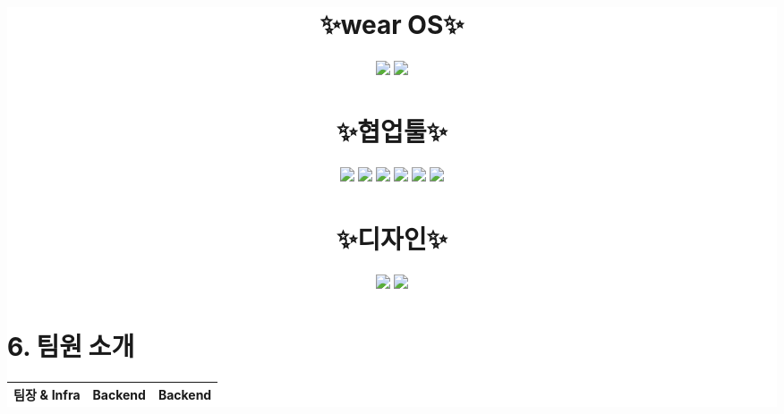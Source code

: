 <div align="center">
<h1>✨wear OS✨</h1>
<img src="https://img.shields.io/badge/Kotlin-7F52FF?style=for-the-badge&logo=Kotlin&logoColor=white">
<img src="https://img.shields.io/badge/Java-007396?style=for-the-badge&logo=java&logoColor=white">
</div>

<div align="center">
<h1>✨협업툴✨</h1>
<img src="https://img.shields.io/badge/-Swagger-%23Clojure?style=for-the-badge&logo=swagger&logoColor=white">
<img src="https://img.shields.io/badge/gitlab-FC6D26?style=for-the-badge&logo=gitlab&logoColor=white">
<img src="https://img.shields.io/badge/git-F05032?style=for-the-badge&logo=git&logoColor=white"/>
<img src="https://img.shields.io/badge/jirasoftware-0052CC?style=for-the-badge&logo=jirasoftware&logoColor=white">
<img src="https://img.shields.io/badge/mattermost-0058CC?style=for-the-badge&logo=mattermost&logoColor=white">
<img src="https://img.shields.io/badge/Notion-%23000000.svg?style=for-the-badge&logo=notion&logoColor=white">
</div>

<div align="center">
<h1>✨디자인✨</h1>
<img src="https://img.shields.io/badge/Figma-F24E1E?style=for-the-badge&logo=Figma&logoColor=white"> 
<img src="https://img.shields.io/badge/adobe-DA1F26?style=for-the-badge&logo=adobe%20creative%20cloud&logoColor=white"/>
</div>

# 6. 팀원 소개

|                     팀장 & Infra                     |                       Backend                        |                       Backend                        |
| :--------------------------------------------------: | :--------------------------------------------------: | :--------------------------------------------------: |